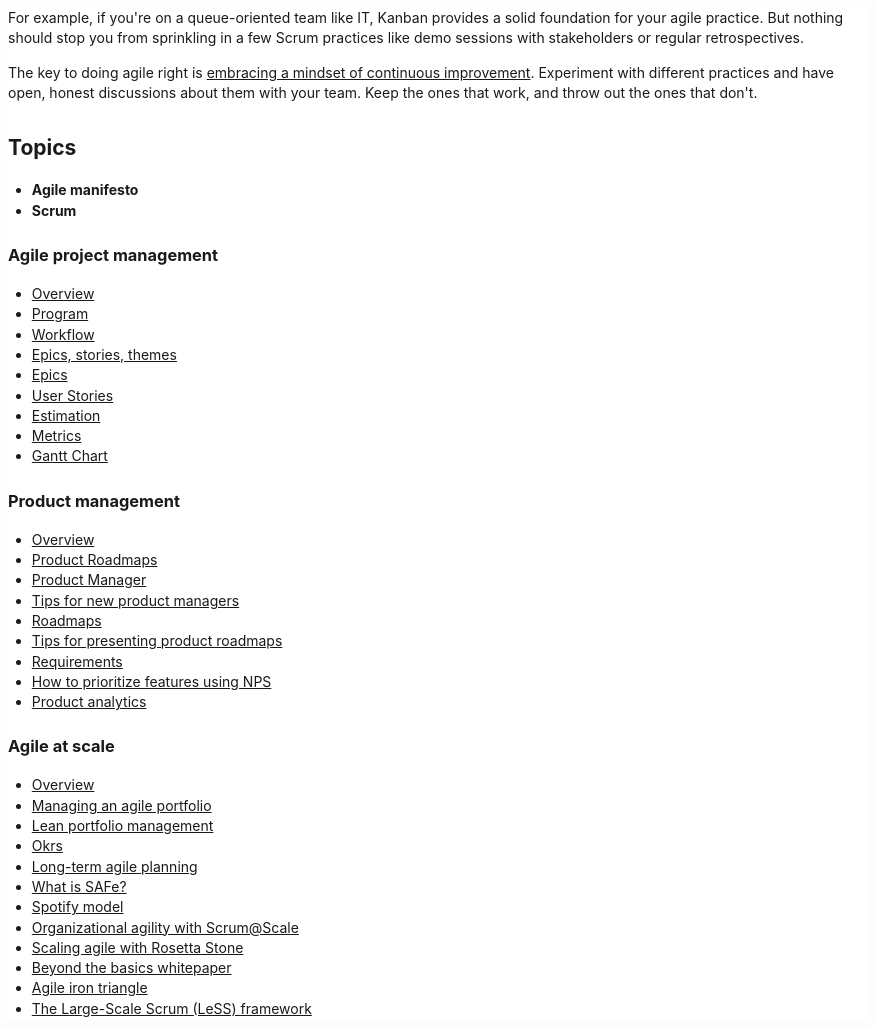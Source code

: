 For example, if you're on a queue-oriented team like IT, Kanban provides a solid foundation for your agile practice. But nothing should stop you from sprinkling in a few Scrum practices like demo sessions with stakeholders or regular retrospectives.

The key to doing agile right is [embracing a mindset of continuous improvement](https://www.atlassian.com/blog/agile/how-to-stay-agile-and-keep-improving). Experiment with different practices and have open, honest discussions about them with your team. Keep the ones that work, and throw out the ones that don't.

## Topics

- **Agile manifesto**
- **Scrum**

### Agile project management

- [Overview](https://www.atlassian.com/agile/project-management)
- [Program](https://www.atlassian.com/agile/project-management/program)
- [Workflow](https://www.atlassian.com/agile/project-management/workflow)
- [Epics, stories, themes](https://www.atlassian.com/agile/project-management/epics-stories-themes)
- [Epics](https://www.atlassian.com/agile/project-management/epics)
- [User Stories](https://www.atlassian.com/agile/project-management/user-stories)
- [Estimation](https://www.atlassian.com/agile/project-management/estimation)
- [Metrics](https://www.atlassian.com/agile/project-management/metrics)
- [Gantt Chart](https://www.atlassian.com/agile/project-management/gantt-chart)

### Product management

- [Overview](https://www.atlassian.com/agile/product-management)
- [Product Roadmaps](https://www.atlassian.com/agile/product-management/product-roadmaps)
- [Product Manager](https://www.atlassian.com/agile/product-management/product-manager)
- [Tips for new product managers](https://www.atlassian.com/agile/product-management/tips-for-new-product-manager)
- [Roadmaps](https://www.atlassian.com/agile/product-management/roadmaps)
- [Tips for presenting product roadmaps](https://www.atlassian.com/agile/product-management/tips-for-presenting-product-roadmaps)
- [Requirements](https://www.atlassian.com/agile/product-management/requirements)
- [How to prioritize features using NPS](https://www.atlassian.com/agile/product-management/how-to-prioritize-features-using-net-promoter-scores)
- [Product analytics](https://www.atlassian.com/agile/product-management/product-analytics)

### Agile at scale

- [Overview](https://www.atlassian.com/agile/agile-at-scale)
- [Managing an agile portfolio](https://www.atlassian.com/agile/agile-at-scale/managing-an-agile-portfolio)
- [Lean portfolio management](https://www.atlassian.com/agile/agile-at-scale/lean-portfolio-management)
- [Okrs](https://www.atlassian.com/agile/agile-at-scale/okr)
- [Long-term agile planning](https://www.atlassian.com/agile/agile-at-scale/long-term-agile-planning)
- [What is SAFe?](https://www.atlassian.com/agile/agile-at-scale/what-is-safe)
- [Spotify model](https://www.atlassian.com/agile/agile-at-scale/spotify)
- [Organizational agility with Scrum@Scale](https://www.atlassian.com/agile/agile-at-scale/scrum-at-scale)
- [Scaling agile with Rosetta Stone](https://www.atlassian.com/agile/agile-at-scale/scaling-agile-with-portfolio-for-jira)
- [Beyond the basics whitepaper](https://www.atlassian.com/agile/agile-at-scale/beyond-the-basics-whitepaper)
- [Agile iron triangle](https://www.atlassian.com/agile/agile-at-scale/agile-iron-triangle)
- [The Large-Scale Scrum (LeSS) framework](https://www.atlassian.com/agile/agile-at-scale/less)
